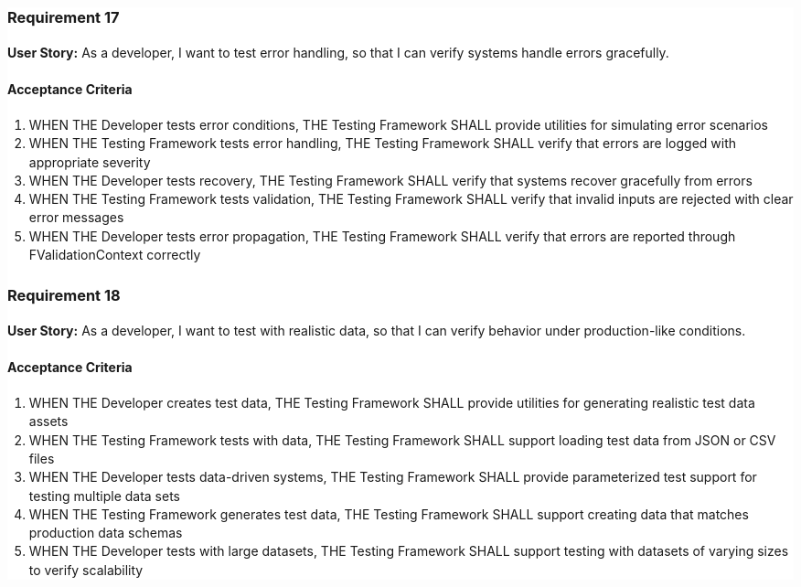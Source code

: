 ### Requirement 17

**User Story:** As a developer, I want to test error handling, so that I can verify systems handle errors gracefully.

#### Acceptance Criteria

1. WHEN THE Developer tests error conditions, THE Testing Framework SHALL provide utilities for simulating error scenarios
2. WHEN THE Testing Framework tests error handling, THE Testing Framework SHALL verify that errors are logged with appropriate severity
3. WHEN THE Developer tests recovery, THE Testing Framework SHALL verify that systems recover gracefully from errors
4. WHEN THE Testing Framework tests validation, THE Testing Framework SHALL verify that invalid inputs are rejected with clear error messages
5. WHEN THE Developer tests error propagation, THE Testing Framework SHALL verify that errors are reported through FValidationContext correctly

### Requirement 18

**User Story:** As a developer, I want to test with realistic data, so that I can verify behavior under production-like conditions.

#### Acceptance Criteria

1. WHEN THE Developer creates test data, THE Testing Framework SHALL provide utilities for generating realistic test data assets
2. WHEN THE Testing Framework tests with data, THE Testing Framework SHALL support loading test data from JSON or CSV files
3. WHEN THE Developer tests data-driven systems, THE Testing Framework SHALL provide parameterized test support for testing multiple data sets
4. WHEN THE Testing Framework generates test data, THE Testing Framework SHALL support creating data that matches production data schemas
5. WHEN THE Developer tests with large datasets, THE Testing Framework SHALL support testing with datasets of varying sizes to verify scalability
